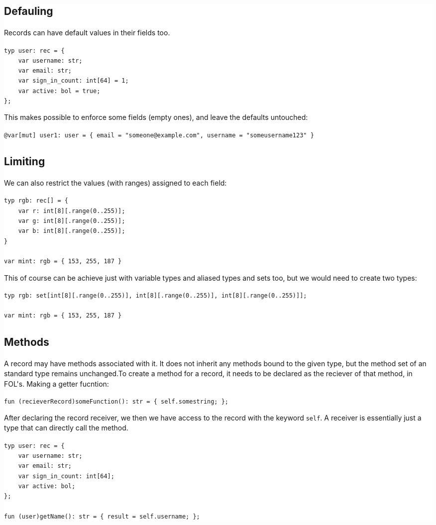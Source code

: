 ## Defauling

Records can have default values in their fields too. 
```
typ user: rec = {
    var username: str;
    var email: str;
    var sign_in_count: int[64] = 1;
    var active: bol = true;
};
```

This makes possible to enforce some fields (empty ones), and leave the defaults untouched: 
```
@var[mut] user1: user = { email = "someone@example.com", username = "someusername123" }

```
## Limiting

We can also restrict the values (with ranges) assigned to each field:
```
typ rgb: rec[] = {
    var r: int[8][.range(0..255)];
    var g: int[8][.range(0..255)];
    var b: int[8][.range(0..255)];
}

var mint: rgb = { 153, 255, 187 }
```

This of course can be achieve just with variable types and aliased types and sets too, but we would need to create two types:
```
typ rgb: set[int[8][.range(0..255)], int[8][.range(0..255)], int[8][.range(0..255)]];

var mint: rgb = { 153, 255, 187 }
```
## Methods

A record may have methods associated with it. It does not inherit any methods bound to the given type, but the method set of an standard type remains unchanged.To create a method for a record, it needs to be declared as the reciever of that method, in FOL's. Making a getter fucntion:
```
fun (recieverRecord)someFunction(): str = { self.somestring; };
```

After declaring the record receiver, we then we have access to the record with the keyword `self`. A receiver is essentially just a type that can directly call the method. 
```
typ user: rec = {
    var username: str;
    var email: str;
    var sign_in_count: int[64];
    var active: bol;
};

fun (user)getName(): str = { result = self.username; };
```
